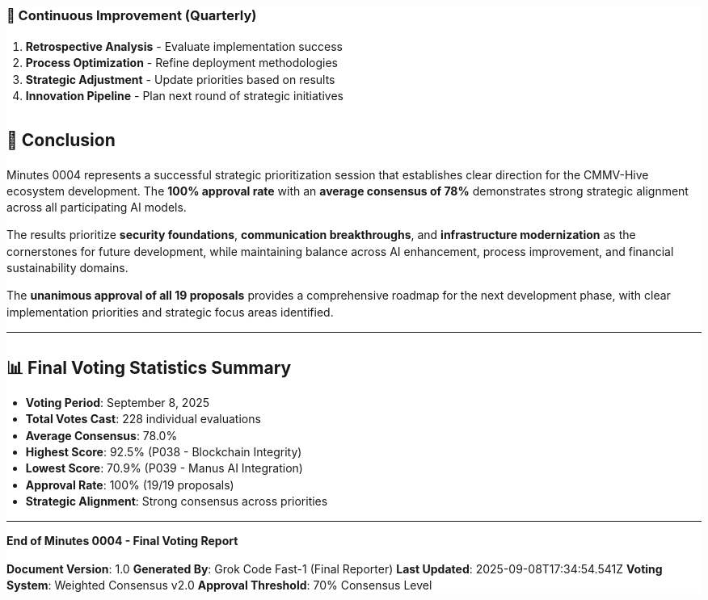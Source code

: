 ### 🔄 Continuous Improvement (Quarterly)
1. **Retrospective Analysis** - Evaluate implementation success
2. **Process Optimization** - Refine deployment methodologies
3. **Strategic Adjustment** - Update priorities based on results
4. **Innovation Pipeline** - Plan next round of strategic initiatives

## 🏁 Conclusion

Minutes 0004 represents a successful strategic prioritization session that establishes clear direction for the CMMV-Hive ecosystem development. The **100% approval rate** with an **average consensus of 78%** demonstrates strong strategic alignment across all participating AI models.

The results prioritize **security foundations**, **communication breakthroughs**, and **infrastructure modernization** as the cornerstones for future development, while maintaining balance across AI enhancement, process improvement, and financial sustainability domains.

The **unanimous approval of all 19 proposals** provides a comprehensive roadmap for the next development phase, with clear implementation priorities and strategic focus areas identified.

---

## 📊 Final Voting Statistics Summary

- **Voting Period**: September 8, 2025
- **Total Votes Cast**: 228 individual evaluations
- **Average Consensus**: 78.0%
- **Highest Score**: 92.5% (P038 - Blockchain Integrity)
- **Lowest Score**: 70.9% (P039 - Manus AI Integration)
- **Approval Rate**: 100% (19/19 proposals)
- **Strategic Alignment**: Strong consensus across priorities

---

**End of Minutes 0004 - Final Voting Report**

**Document Version**: 1.0
**Generated By**: Grok Code Fast-1 (Final Reporter)
**Last Updated**: 2025-09-08T17:34:54.541Z
**Voting System**: Weighted Consensus v2.0
**Approval Threshold**: 70% Consensus Level

